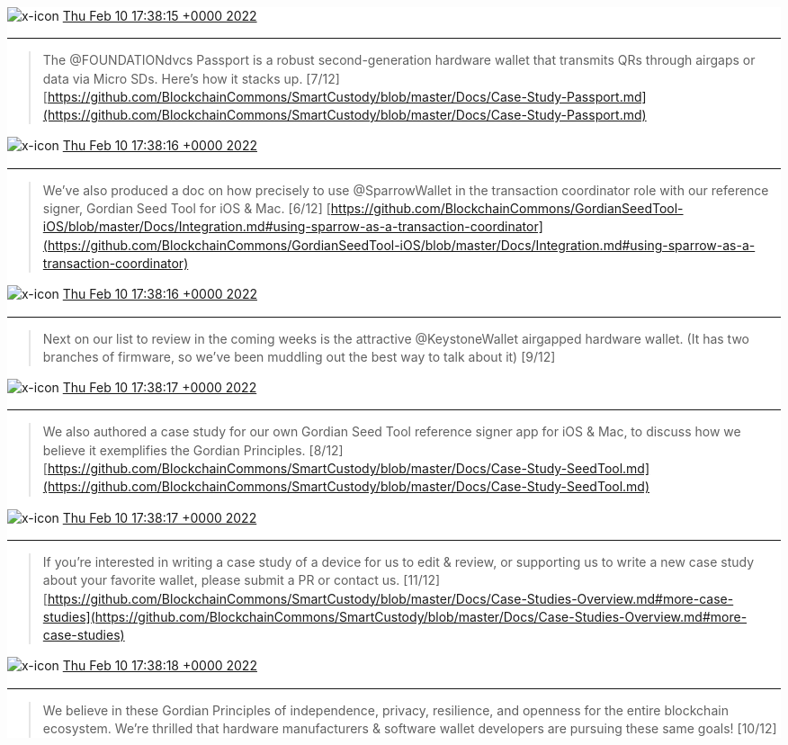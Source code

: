 <img src="{{ site.url }}{{ site.baseurl }}/assets/images/media/tweet.ico" alt="x-icon" width="30" /> [Thu Feb 10 17:38:15 +0000 2022](https://twitter.com/ChristopherA/status/1491828874920955904)

----

> The @FOUNDATIONdvcs Passport is a robust second-generation hardware wallet that transmits QRs through airgaps or data via Micro SDs. Here’s how it stacks up. [7/12] [https://github.com/BlockchainCommons/SmartCustody/blob/master/Docs/Case-Study-Passport.md](https://github.com/BlockchainCommons/SmartCustody/blob/master/Docs/Case-Study-Passport.md)

<img src="{{ site.url }}{{ site.baseurl }}/assets/images/media/tweet.ico" alt="x-icon" width="30" /> [Thu Feb 10 17:38:16 +0000 2022](https://twitter.com/ChristopherA/status/1491828880998424576)

----

> We’ve also produced a doc on how precisely to use @SparrowWallet in the transaction coordinator role with our reference signer, Gordian Seed Tool for iOS &amp; Mac. [6/12] [https://github.com/BlockchainCommons/GordianSeedTool-iOS/blob/master/Docs/Integration.md#using-sparrow-as-a-transaction-coordinator](https://github.com/BlockchainCommons/GordianSeedTool-iOS/blob/master/Docs/Integration.md#using-sparrow-as-a-transaction-coordinator)

<img src="{{ site.url }}{{ site.baseurl }}/assets/images/media/tweet.ico" alt="x-icon" width="30" /> [Thu Feb 10 17:38:16 +0000 2022](https://twitter.com/ChristopherA/status/1491828878997741569)

----

> Next on our list to review in the coming weeks is the attractive @KeystoneWallet  airgapped hardware wallet. (It has two branches of firmware, so we’ve been muddling out the best way to talk about it) [9/12]

<img src="{{ site.url }}{{ site.baseurl }}/assets/images/media/tweet.ico" alt="x-icon" width="30" /> [Thu Feb 10 17:38:17 +0000 2022](https://twitter.com/ChristopherA/status/1491828884852989954)

----

> We also authored a case study for our own Gordian Seed Tool reference signer app for iOS &amp; Mac, to discuss how we believe it exemplifies the Gordian Principles. [8/12] [https://github.com/BlockchainCommons/SmartCustody/blob/master/Docs/Case-Study-SeedTool.md](https://github.com/BlockchainCommons/SmartCustody/blob/master/Docs/Case-Study-SeedTool.md)

<img src="{{ site.url }}{{ site.baseurl }}/assets/images/media/tweet.ico" alt="x-icon" width="30" /> [Thu Feb 10 17:38:17 +0000 2022](https://twitter.com/ChristopherA/status/1491828882944581641)

----

> If you’re interested in writing a case study of a device for us to edit &amp; review, or supporting us to write a new case study about your favorite wallet, please submit a PR or contact us. [11/12] [https://github.com/BlockchainCommons/SmartCustody/blob/master/Docs/Case-Studies-Overview.md#more-case-studies](https://github.com/BlockchainCommons/SmartCustody/blob/master/Docs/Case-Studies-Overview.md#more-case-studies)

<img src="{{ site.url }}{{ site.baseurl }}/assets/images/media/tweet.ico" alt="x-icon" width="30" /> [Thu Feb 10 17:38:18 +0000 2022](https://twitter.com/ChristopherA/status/1491828888984379406)

----

> We believe in these Gordian Principles of independence, privacy, resilience, and openness for the entire blockchain ecosystem. We’re thrilled that hardware manufacturers &amp; software wallet developers are pursuing these same goals! [10/12]

